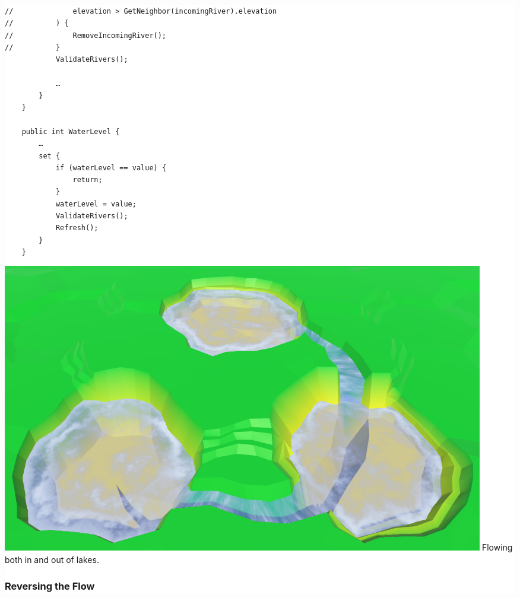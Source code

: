 ```
//				elevation > GetNeighbor(incomingRiver).elevation
//			) {
//				RemoveIncomingRiver();
//			}
			ValidateRivers();

			…
		}
	}

	public int WaterLevel {
		…
		set {
			if (waterLevel == value) {
				return;
			}
			waterLevel = value;
			ValidateRivers();
			Refresh();
		}
	}
```

 						
![img](HexMap8Water.assets/both-in-and-out.png) 						Flowing both in and out of lakes. 					

### Reversing the Flow
